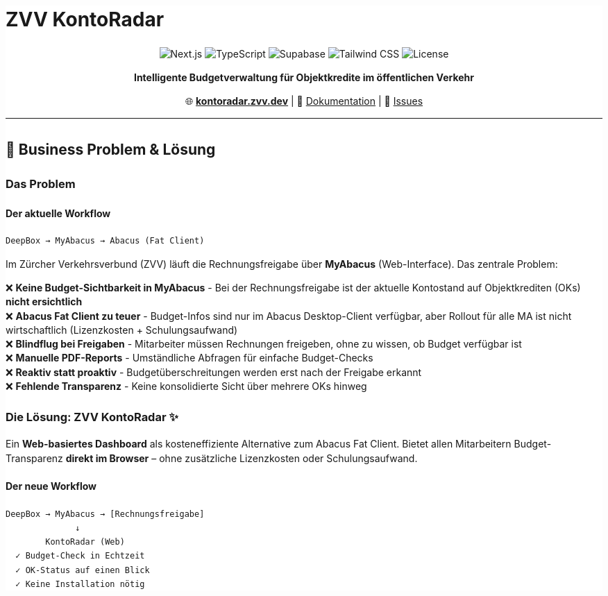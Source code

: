 # ZVV KontoRadar

<div align="center">

![Next.js](https://img.shields.io/badge/Next.js-15.5-black?style=for-the-badge&logo=next.js)
![TypeScript](https://img.shields.io/badge/TypeScript-5.6-blue?style=for-the-badge&logo=typescript)
![Supabase](https://img.shields.io/badge/Supabase-PostgreSQL-green?style=for-the-badge&logo=supabase)
![Tailwind CSS](https://img.shields.io/badge/Tailwind-3.4-38bdf8?style=for-the-badge&logo=tailwind-css)
![License](https://img.shields.io/badge/License-ZVV%20Internal-amber?style=for-the-badge)

**Intelligente Budgetverwaltung für Objektkredite im öffentlichen Verkehr**

🌐 **[kontoradar.zvv.dev](https://kontoradar.zvv.dev)** | 📖 [Dokumentation](#) | 🐛 [Issues](https://github.com/zvvch/zvv-kontoradar/issues)

</div>

---

## 🎯 Business Problem & Lösung

### Das Problem

#### Der aktuelle Workflow
```
DeepBox → MyAbacus → Abacus (Fat Client)
```

Im Zürcher Verkehrsverbund (ZVV) läuft die Rechnungsfreigabe über **MyAbacus** (Web-Interface). Das zentrale Problem:

❌ **Keine Budget-Sichtbarkeit in MyAbacus** - Bei der Rechnungsfreigabe ist der aktuelle Kontostand auf Objektkrediten (OKs) **nicht ersichtlich**  
❌ **Abacus Fat Client zu teuer** - Budget-Infos sind nur im Abacus Desktop-Client verfügbar, aber Rollout für alle MA ist nicht wirtschaftlich (Lizenzkosten + Schulungsaufwand)  
❌ **Blindflug bei Freigaben** - Mitarbeiter müssen Rechnungen freigeben, ohne zu wissen, ob Budget verfügbar ist  
❌ **Manuelle PDF-Reports** - Umständliche Abfragen für einfache Budget-Checks  
❌ **Reaktiv statt proaktiv** - Budgetüberschreitungen werden erst nach der Freigabe erkannt  
❌ **Fehlende Transparenz** - Keine konsolidierte Sicht über mehrere OKs hinweg

### Die Lösung: ZVV KontoRadar ✨

Ein **Web-basiertes Dashboard** als kosteneffiziente Alternative zum Abacus Fat Client. Bietet allen Mitarbeitern Budget-Transparenz **direkt im Browser** – ohne zusätzliche Lizenzkosten oder Schulungsaufwand.

#### Der neue Workflow
```
DeepBox → MyAbacus → [Rechnungsfreigabe]
              ↓
        KontoRadar (Web)
  ✓ Budget-Check in Echtzeit
  ✓ OK-Status auf einen Blick
  ✓ Keine Installation nötig
```

